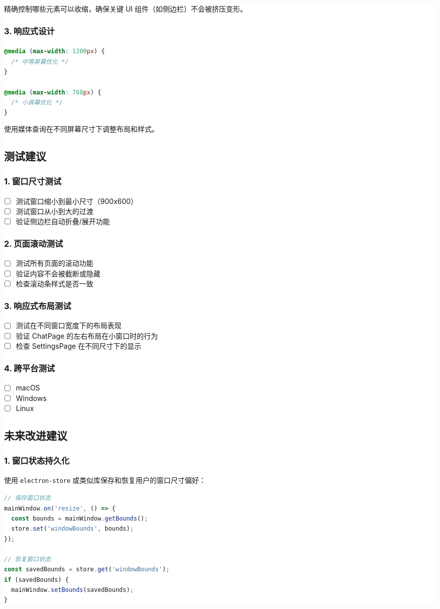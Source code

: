 精确控制哪些元素可以收缩，确保关键 UI 组件（如侧边栏）不会被挤压变形。

### 3. 响应式设计
```css
@media (max-width: 1200px) {
  /* 中等屏幕优化 */
}

@media (max-width: 768px) {
  /* 小屏幕优化 */
}
```

使用媒体查询在不同屏幕尺寸下调整布局和样式。

## 测试建议

### 1. 窗口尺寸测试
- [ ] 测试窗口缩小到最小尺寸（900x600）
- [ ] 测试窗口从小到大的过渡
- [ ] 验证侧边栏自动折叠/展开功能

### 2. 页面滚动测试
- [ ] 测试所有页面的滚动功能
- [ ] 验证内容不会被截断或隐藏
- [ ] 检查滚动条样式是否一致

### 3. 响应式布局测试
- [ ] 测试在不同窗口宽度下的布局表现
- [ ] 验证 ChatPage 的左右布局在小窗口时的行为
- [ ] 检查 SettingsPage 在不同尺寸下的显示

### 4. 跨平台测试
- [ ] macOS
- [ ] Windows
- [ ] Linux

## 未来改进建议

### 1. 窗口状态持久化
使用 `electron-store` 或类似库保存和恢复用户的窗口尺寸偏好：
```typescript
// 保存窗口状态
mainWindow.on('resize', () => {
  const bounds = mainWindow.getBounds();
  store.set('windowBounds', bounds);
});

// 恢复窗口状态
const savedBounds = store.get('windowBounds');
if (savedBounds) {
  mainWindow.setBounds(savedBounds);
}
```
